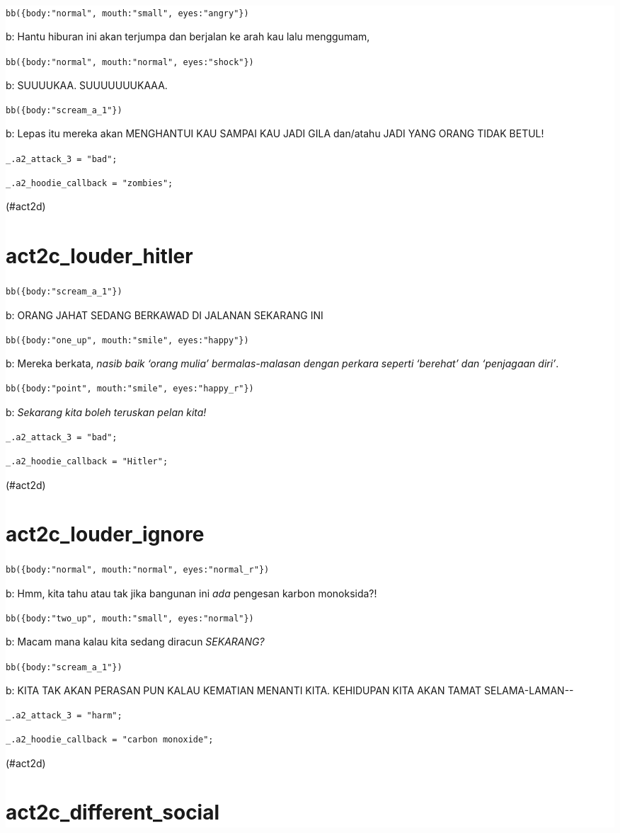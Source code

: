 `bb({body:"normal", mouth:"small", eyes:"angry"})`

b: Hantu hiburan ini akan terjumpa dan berjalan ke arah kau lalu menggumam,

`bb({body:"normal", mouth:"normal", eyes:"shock"})`

b: SUUUUKAA. SUUUUUUUKAAA.

`bb({body:"scream_a_1"})`

b: Lepas itu mereka akan MENGHANTUI KAU SAMPAI KAU JADI GILA dan/atahu JADI YANG ORANG TIDAK BETUL!

`_.a2_attack_3 = "bad";`

`_.a2_hoodie_callback = "zombies";`

(#act2d)

# act2c_louder_hitler

`bb({body:"scream_a_1"})`

b: ORANG JAHAT SEDANG BERKAWAD DI JALANAN SEKARANG INI

`bb({body:"one_up", mouth:"smile", eyes:"happy"})`

b: Mereka berkata, *nasib baik ‘orang mulia’ bermalas-malasan dengan perkara seperti ‘berehat’ dan ‘penjagaan diri’*.

`bb({body:"point", mouth:"smile", eyes:"happy_r"})`

b: *Sekarang kita boleh teruskan pelan kita!*

`_.a2_attack_3 = "bad";`

`_.a2_hoodie_callback = "Hitler";`

(#act2d)

# act2c_louder_ignore

`bb({body:"normal", mouth:"normal", eyes:"normal_r"})`

b: Hmm, kita tahu atau tak jika bangunan ini *ada* pengesan karbon monoksida?!

`bb({body:"two_up", mouth:"small", eyes:"normal"})`

b: Macam mana kalau kita sedang diracun *SEKARANG?*

`bb({body:"scream_a_1"})`

b: KITA TAK AKAN PERASAN PUN KALAU KEMATIAN MENANTI KITA. KEHIDUPAN KITA AKAN TAMAT SELAMA-LAMAN--

`_.a2_attack_3 = "harm";`

`_.a2_hoodie_callback = "carbon monoxide";`

(#act2d)

# act2c_different_social
